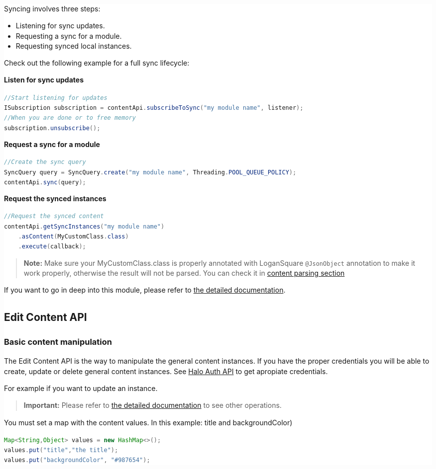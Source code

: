 Syncing involves three steps:

* Listening for sync updates.
* Requesting a sync for a module.
* Requesting synced local instances.

Check out the following example for a full sync lifecycle:

**Listen for sync updates**

```java
//Start listening for updates
ISubscription subscription = contentApi.subscribeToSync("my module name", listener);
//When you are done or to free memory
subscription.unsubscribe();
```

**Request a sync for a module**

```java
//Create the sync query
SyncQuery query = SyncQuery.create("my module name", Threading.POOL_QUEUE_POLICY);
contentApi.sync(query);
```

**Request the synced instances**

```java
//Request the synced content
contentApi.getSyncInstances("my module name")
	.asContent(MyCustomClass.class)
	.execute(callback);
```

> **Note:** Make sure your MyCustomClass.class is properly annotated with LoganSquare ```@JsonObject``` annotation to make it work properly, otherwise the result will not be parsed. You can check it in [content parsing section](./android_content_detailed_api.html#content-parsing)

If you want to go in deep into this module, please refer to [the detailed documentation](android_content_detailed_api.html).

## Edit Content API

### Basic content manipulation

The Edit Content API is the way to manipulate the general content instances. If you have the proper credentials you will be able to create, update or delete general content instances. See [Halo Auth API](../auth/android_auth_overview.html) to get apropiate credentials. 

For example if you want to update an instance.

> **Important:** Please refer to [the detailed documentation](android_edit_content_detailed_api.html) to see other operations.

You must set a map with the content values. In this example: title and backgroundColor) 

```java
Map<String,Object> values = new HashMap<>();
values.put("title","the title");
values.put("backgroundColor", "#987654");
```
